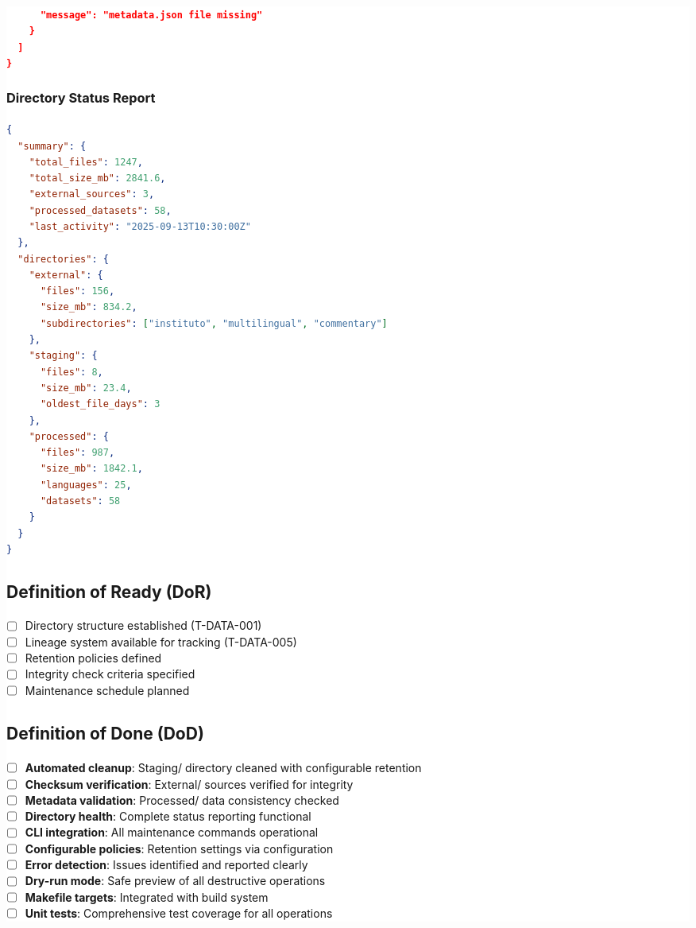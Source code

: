 ```json
      "message": "metadata.json file missing"
    }
  ]
}
```

### Directory Status Report
```json
{
  "summary": {
    "total_files": 1247,
    "total_size_mb": 2841.6,
    "external_sources": 3,
    "processed_datasets": 58,
    "last_activity": "2025-09-13T10:30:00Z"
  },
  "directories": {
    "external": {
      "files": 156,
      "size_mb": 834.2,
      "subdirectories": ["instituto", "multilingual", "commentary"]
    },
    "staging": {
      "files": 8,
      "size_mb": 23.4,
      "oldest_file_days": 3
    },
    "processed": {
      "files": 987,
      "size_mb": 1842.1,
      "languages": 25,
      "datasets": 58
    }
  }
}
```

## Definition of Ready (DoR)

- [ ] Directory structure established (T-DATA-001)
- [ ] Lineage system available for tracking (T-DATA-005)
- [ ] Retention policies defined
- [ ] Integrity check criteria specified
- [ ] Maintenance schedule planned

## Definition of Done (DoD)

- [ ] **Automated cleanup**: Staging/ directory cleaned with configurable retention
- [ ] **Checksum verification**: External/ sources verified for integrity
- [ ] **Metadata validation**: Processed/ data consistency checked
- [ ] **Directory health**: Complete status reporting functional
- [ ] **CLI integration**: All maintenance commands operational
- [ ] **Configurable policies**: Retention settings via configuration
- [ ] **Error detection**: Issues identified and reported clearly
- [ ] **Dry-run mode**: Safe preview of all destructive operations
- [ ] **Makefile targets**: Integrated with build system
- [ ] **Unit tests**: Comprehensive test coverage for all operations
